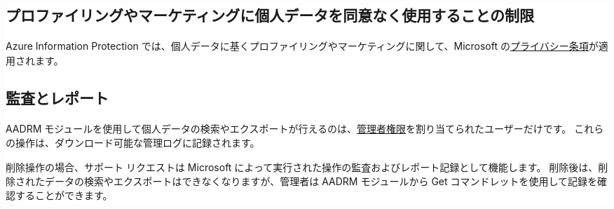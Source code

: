 ## <a name="restricting-the-use-of-personal-data-for-profiling-or-marketing-without-consent"></a>プロファイリングやマーケティングに個人データを同意なく使用することの制限
Azure Information Protection では、個人データに基くプロファイリングやマーケティングに関して、Microsoft の[プライバシー条項](https://privacy.microsoft.com/privacystatement)が適用されます。

## <a name="auditing-and-reporting"></a>監査とレポート
AADRM モジュールを使用して個人データの検索やエクスポートが行えるのは、[管理者権限](#securing-and-controlling-access-to-personal-information)を割り当てられたユーザーだけです。 これらの操作は、ダウンロード可能な管理ログに記録されます。

削除操作の場合、サポート リクエストは Microsoft によって実行された操作の監査およびレポート記録として機能します。 削除後は、削除されたデータの検索やエクスポートはできなくなりますが、管理者は AADRM モジュールから Get コマンドレットを使用して記録を確認することができます。

